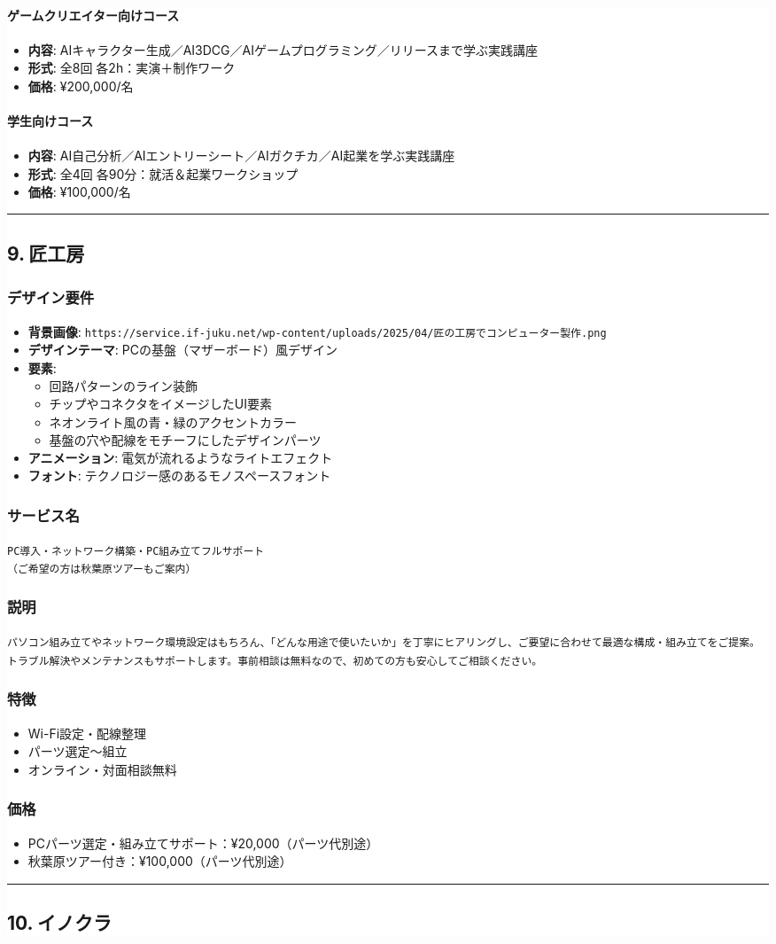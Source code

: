 #### ゲームクリエイター向けコース
- **内容**: AIキャラクター生成／AI3DCG／AIゲームプログラミング／リリースまで学ぶ実践講座
- **形式**: 全8回 各2h：実演＋制作ワーク
- **価格**: ¥200,000/名

#### 学生向けコース
- **内容**: AI自己分析／AIエントリーシート／AIガクチカ／AI起業を学ぶ実践講座
- **形式**: 全4回 各90分：就活＆起業ワークショップ
- **価格**: ¥100,000/名

---

## 9. 匠工房

### デザイン要件
- **背景画像**: `https://service.if-juku.net/wp-content/uploads/2025/04/匠の工房でコンピューター製作.png`
- **デザインテーマ**: PCの基盤（マザーボード）風デザイン
- **要素**:
  - 回路パターンのライン装飾
  - チップやコネクタをイメージしたUI要素
  - ネオンライト風の青・緑のアクセントカラー
  - 基盤の穴や配線をモチーフにしたデザインパーツ
- **アニメーション**: 電気が流れるようなライトエフェクト
- **フォント**: テクノロジー感のあるモノスペースフォント

### サービス名
```
PC導入・ネットワーク構築・PC組み立てフルサポート
（ご希望の方は秋葉原ツアーもご案内）
```

### 説明
```
パソコン組み立てやネットワーク環境設定はもちろん、「どんな用途で使いたいか」を丁寧にヒアリングし、ご要望に合わせて最適な構成・組み立てをご提案。トラブル解決やメンテナンスもサポートします。事前相談は無料なので、初めての方も安心してご相談ください。
```

### 特徴
- Wi-Fi設定・配線整理
- パーツ選定〜組立
- オンライン・対面相談無料

### 価格
- PCパーツ選定・組み立てサポート：¥20,000（パーツ代別途）
- 秋葉原ツアー付き：¥100,000（パーツ代別途）

---

## 10. イノクラ
